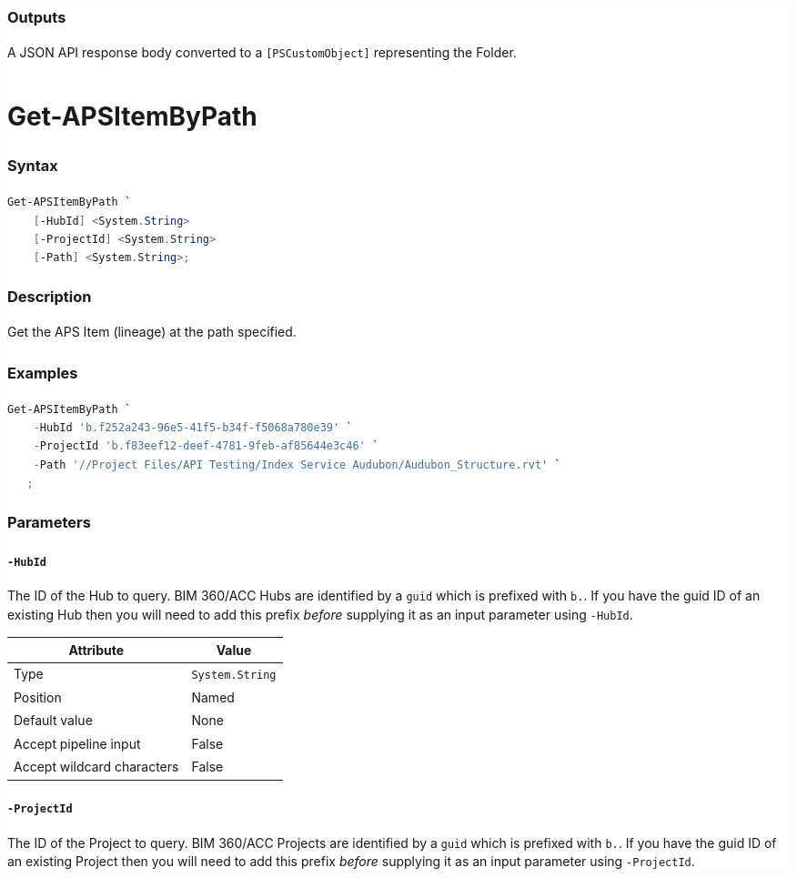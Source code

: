 ### Outputs

A JSON API response body converted to a `[PSCustomObject]` representing the Folder.

# <a name="Get-APSItemByPath"></a>Get-APSItemByPath

### Syntax

```PowerShell
Get-APSItemByPath `
    [-HubId] <System.String>
    [-ProjectId] <System.String>
    [-Path] <System.String>;
```

### Description

Get the APS Item (lineage) at the path specified.

### Examples

```PowerShell
Get-APSItemByPath `
    -HubId 'b.f252a243-96e5-41f5-b34f-f5068a780e39' `
    -ProjectId 'b.f83eef12-deef-4781-9feb-af85644e3c46' `
    -Path '//Project Files/API Testing/Index Service Audubon/Audubon_Structure.rvt' `
   ;
```

### Parameters

#### `-HubId`

The ID of the Hub to query. BIM 360/ACC Hubs are identified by a `guid` which is prefixed with `b.`. If you have the guid ID of an existing Hub then you will need to add this prefix *before* supplying it as an input parameter using `-HubId`. 

| Attribute                  | Value           |
| -------------------------- |---------------- |
| Type    	                 | `System.String` |
| Position                   | Named           |
| Default value              | None            |
| Accept pipeline input      | False           |
| Accept wildcard characters | False           |

#### `-ProjectId`

The ID of the Project to query. BIM 360/ACC Projects are identified by a `guid` which is prefixed with `b.`. If you have the guid ID of an existing Project then you will need to add this prefix *before* supplying it as an input parameter using `-ProjectId`. 
